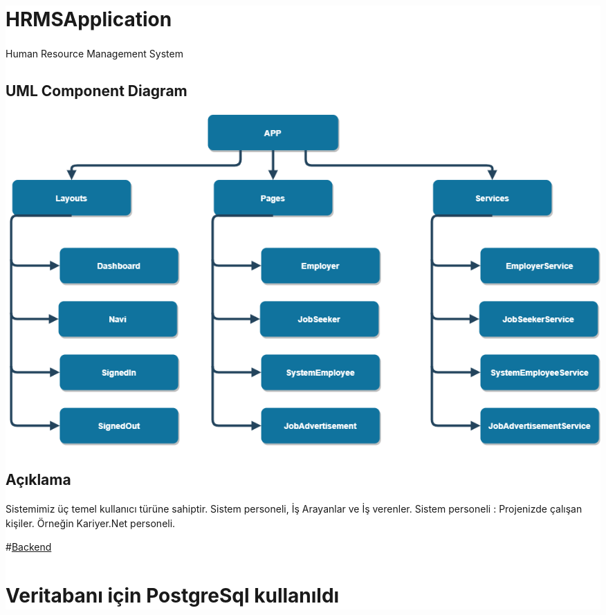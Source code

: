 # HRMSApplication
Human Resource Management System

## UML Component Diagram

![GitHub](https://github.com/alialpay/HrmsApplication_frontend/blob/master/images/Untitled%20Diagram.png)

## Açıklama

Sistemimiz üç temel kullanıcı türüne sahiptir. Sistem personeli, İş Arayanlar ve İş verenler. Sistem personeli : Projenizde çalışan kişiler. Örneğin Kariyer.Net personeli.

#[Backend](https://github.com/alialpay/HRMSApplication)

# Veritabanı için PostgreSql kullanıldı
